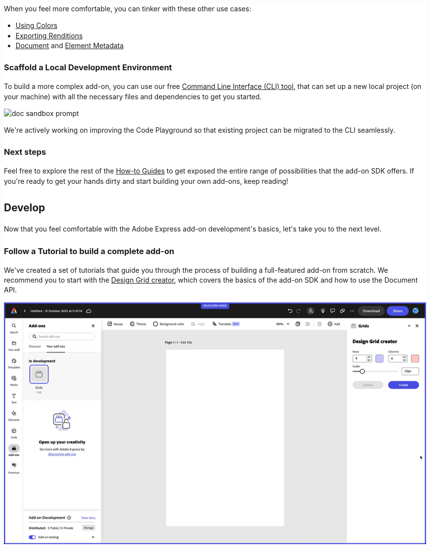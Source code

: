 When you feel more comfortable, you can tinker with these other use cases:

- [Using Colors](../learn/how-to/use-color.md)
- [Exporting Renditions](../learn/how-to/create-renditions.md)
- [Document](../learn/how-to/document-metadata.md) and [Element Metadata](../learn/how-to/document-metadata.md)

### Scaffold a Local Development Environment

To build a more complex add-on, you can use our free [Command Line Interface (CLI) tool](./local-development/dev-tooling.md#using-the-cli), that can set up a new local project (on your machine) with all the necessary files and dependencies to get you started.

![doc sandbox prompt](./local_development/img/CLI-template-prompt.png)

<InlineAlert slots="text1" variant="info" />

We're actively working on improving the Code Playground so that existing project can be migrated to the CLI seamlessly.

### Next steps

Feel free to explore the rest of the [How-to Guides](../learn/how-to/index.md) to get exposed the entire range of possibilities that the add-on SDK offers. If you're ready to get your hands dirty and start building your own add-ons, keep reading!

## Develop

Now that you feel comfortable with the Adobe Express add-on development's basics, let's take you to the next level.

### Follow a Tutorial to build a complete add-on

We've created a set of tutorials that guide you through the process of building a full-featured add-on from scratch. We recommend you to start with the [Design Grid creator](../learn/how-to/tutorials/grids-addon.md), which covers the basics of the add-on SDK and how to use the Document API.

[![Grids Tutorial](../learn/how_to/tutorials/images/grids-addon-animation.gif)](../learn/how_to/tutorials/grids-addon.md)
